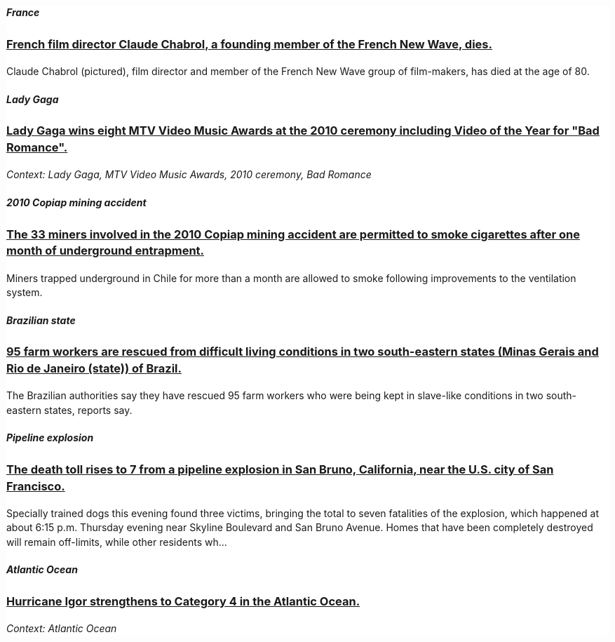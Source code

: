 ##### France
### [French film director Claude Chabrol, a founding member of the French New Wave, dies. ](/news/2010/09/12/french-film-director-claude-chabrol-a-founding-member-of-the-french-new-wave-dies.md)
Claude&#x20;Chabrol&#x20;&#x28;pictured&#x29;,&#x20;film&#x20;director&#x20;and&#x20;member&#x20;of&#x20;the&#x20;French&#x20;New&#x20;Wave&#x20;group&#x20;of&#x20;film-makers,&#x20;has&#x20;died&#x20;at&#x20;the&#x20;age&#x20;of&#x20;80.

##### Lady Gaga
### [Lady Gaga wins eight MTV Video Music Awards at the 2010 ceremony including Video of the Year for "Bad Romance". ](/news/2010/09/12/lady-gaga-wins-eight-mtv-video-music-awards-at-the-2010-ceremony-including-video-of-the-year-for-bad-romance.md)
_Context: Lady Gaga, MTV Video Music Awards, 2010 ceremony, Bad Romance_

##### 2010 Copiap mining accident
### [The 33 miners involved in the 2010 Copiap mining accident are permitted to smoke cigarettes after one month of underground entrapment. ](/news/2010/09/12/the-33-miners-involved-in-the-2010-copiapo-mining-accident-are-permitted-to-smoke-cigarettes-after-one-month-of-underground-entrapment.md)
Miners trapped underground in Chile for more than a month are allowed to smoke following improvements to the ventilation system.

##### Brazilian state
### [95 farm workers are rescued from difficult living conditions in two south-eastern states (Minas Gerais and Rio de Janeiro (state)) of Brazil. ](/news/2010/09/12/95-farm-workers-are-rescued-from-difficult-living-conditions-in-two-south-eastern-states-minas-gerais-and-rio-de-janeiro-state-of-brazil.md)
The Brazilian authorities say they have rescued 95 farm workers who were being kept in slave-like conditions in two south-eastern states, reports say.

##### Pipeline explosion
### [The death toll rises to 7 from a pipeline explosion in San Bruno, California, near the U.S. city of San Francisco. ](/news/2010/09/12/the-death-toll-rises-to-7-from-a-pipeline-explosion-in-san-bruno-california-near-the-u-s-city-of-san-francisco.md)
Specially trained dogs this evening found three victims, bringing the total to seven fatalities of the explosion, which happened at about 6:15 p.m. Thursday evening near Skyline Boulevard and San Bruno Avenue. Homes that have been completely destroyed will remain off-limits, while other residents wh...

##### Atlantic Ocean
### [Hurricane Igor strengthens to Category 4 in the Atlantic Ocean. ](/news/2010/09/12/hurricane-igor-strengthens-to-category-4-in-the-atlantic-ocean.md)
_Context: Atlantic Ocean_
